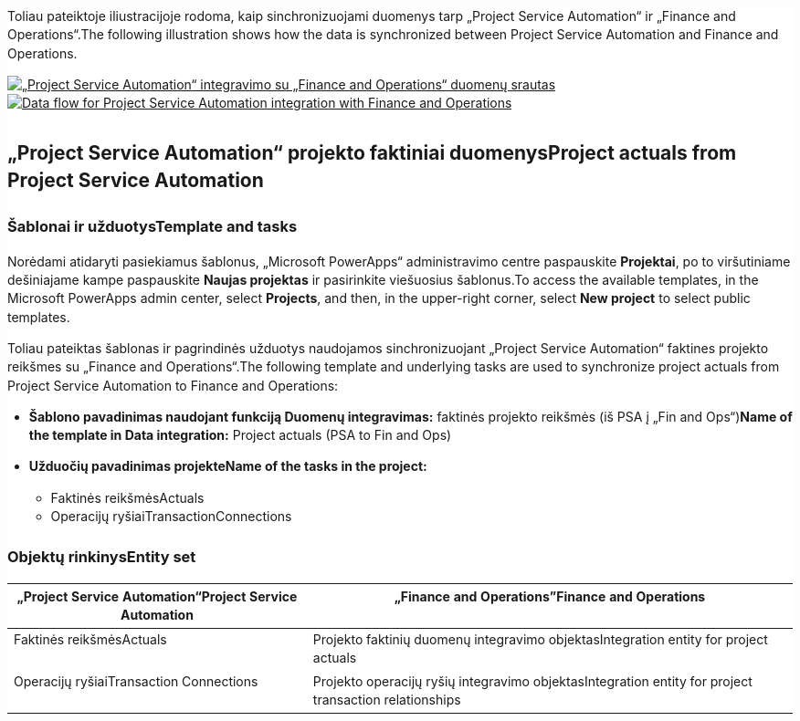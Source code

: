 <span data-ttu-id="3a03c-117">Toliau pateiktoje iliustracijoje rodoma, kaip sinchronizuojami duomenys tarp „Project Service Automation“ ir „Finance and Operations“.</span><span class="sxs-lookup"><span data-stu-id="3a03c-117">The following illustration shows how the data is synchronized between Project Service Automation and Finance and Operations.</span></span>

<span data-ttu-id="3a03c-118">[![„Project Service Automation“ integravimo su „Finance and Operations“ duomenų srautas](./media/ProjectActualsFlow.jpg)](./media/ProjectActualsFlow.jpg)</span><span class="sxs-lookup"><span data-stu-id="3a03c-118">[![Data flow for Project Service Automation integration with Finance and Operations](./media/ProjectActualsFlow.jpg)](./media/ProjectActualsFlow.jpg)</span></span>

## <a name="project-actuals-from-project-service-automation"></a><span data-ttu-id="3a03c-119">„Project Service Automation“ projekto faktiniai duomenys</span><span class="sxs-lookup"><span data-stu-id="3a03c-119">Project actuals from Project Service Automation</span></span>

### <a name="template-and-tasks"></a><span data-ttu-id="3a03c-120">Šablonai ir užduotys</span><span class="sxs-lookup"><span data-stu-id="3a03c-120">Template and tasks</span></span>

<span data-ttu-id="3a03c-121">Norėdami atidaryti pasiekiamus šablonus, „Microsoft PowerApps“ administravimo centre paspauskite **Projektai**, po to viršutiniame dešiniajame kampe paspauskite **Naujas projektas** ir pasirinkite viešuosius šablonus.</span><span class="sxs-lookup"><span data-stu-id="3a03c-121">To access the available templates, in the Microsoft PowerApps admin center, select **Projects**, and then, in the upper-right corner, select **New project** to select public templates.</span></span>

<span data-ttu-id="3a03c-122">Toliau pateiktas šablonas ir pagrindinės užduotys naudojamos sinchronizuojant „Project Service Automation“ faktines projekto reikšmes su „Finance and Operations“.</span><span class="sxs-lookup"><span data-stu-id="3a03c-122">The following template and underlying tasks are used to synchronize project actuals from Project Service Automation to Finance and Operations:</span></span>

- <span data-ttu-id="3a03c-123">**Šablono pavadinimas naudojant funkciją Duomenų integravimas:** faktinės projekto reikšmės (iš PSA į „Fin and Ops“)</span><span class="sxs-lookup"><span data-stu-id="3a03c-123">**Name of the template in Data integration:** Project actuals (PSA to Fin and Ops)</span></span>
- <span data-ttu-id="3a03c-124">**Užduočių pavadinimas projekte**</span><span class="sxs-lookup"><span data-stu-id="3a03c-124">**Name of the tasks in the project:**</span></span>

    - <span data-ttu-id="3a03c-125">Faktinės reikšmės</span><span class="sxs-lookup"><span data-stu-id="3a03c-125">Actuals</span></span>
    - <span data-ttu-id="3a03c-126">Operacijų ryšiai</span><span class="sxs-lookup"><span data-stu-id="3a03c-126">TransactionConnections</span></span>

### <a name="entity-set"></a><span data-ttu-id="3a03c-127">Objektų rinkinys</span><span class="sxs-lookup"><span data-stu-id="3a03c-127">Entity set</span></span>

| <span data-ttu-id="3a03c-128">„Project Service Automation“</span><span class="sxs-lookup"><span data-stu-id="3a03c-128">Project Service Automation</span></span> | <span data-ttu-id="3a03c-129">„Finance and Operations”</span><span class="sxs-lookup"><span data-stu-id="3a03c-129">Finance and Operations</span></span>                                   |
|----------------------------|----------------------------------------------------------|
| <span data-ttu-id="3a03c-130">Faktinės reikšmės</span><span class="sxs-lookup"><span data-stu-id="3a03c-130">Actuals</span></span>                    | <span data-ttu-id="3a03c-131">Projekto faktinių duomenų integravimo objektas</span><span class="sxs-lookup"><span data-stu-id="3a03c-131">Integration entity for project actuals</span></span>                   |
| <span data-ttu-id="3a03c-132">Operacijų ryšiai</span><span class="sxs-lookup"><span data-stu-id="3a03c-132">Transaction Connections</span></span>    | <span data-ttu-id="3a03c-133">Projekto operacijų ryšių integravimo objektas</span><span class="sxs-lookup"><span data-stu-id="3a03c-133">Integration entity for project transaction relationships</span></span> |
